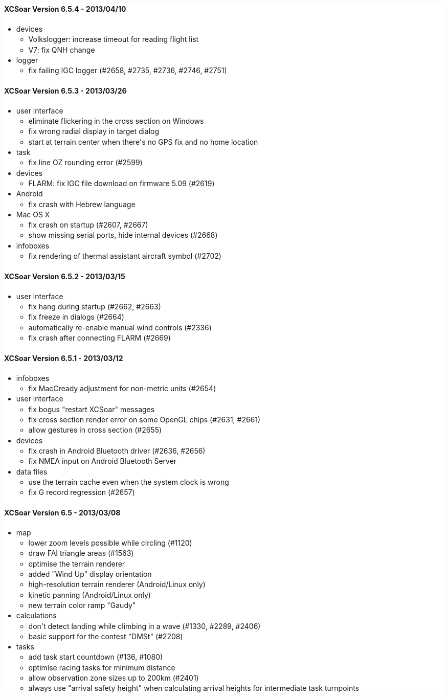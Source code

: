 #### XCSoar Version 6.5.4 - 2013/04/10
* devices
  - Volkslogger: increase timeout for reading flight list
  - V7: fix QNH change
* logger
  - fix failing IGC logger (#2658, #2735, #2736, #2746, #2751)

#### XCSoar Version 6.5.3 - 2013/03/26
* user interface
  - eliminate flickering in the cross section on Windows
  - fix wrong radial display in target dialog
  - start at terrain center when there's no GPS fix and no home location
* task
  - fix line OZ rounding error (#2599)
* devices
  - FLARM: fix IGC file download on firmware 5.09 (#2619)
* Android
  - fix crash with Hebrew language
* Mac OS X
  - fix crash on startup (#2607, #2667)
  - show missing serial ports, hide internal devices (#2668)
* infoboxes
  - fix rendering of thermal assistant aircraft symbol (#2702)

#### XCSoar Version 6.5.2 - 2013/03/15
* user interface
  - fix hang during startup (#2662, #2663)
  - fix freeze in dialogs (#2664)
  - automatically re-enable manual wind controls (#2336)
  - fix crash after connecting FLARM (#2669)

#### XCSoar Version 6.5.1 - 2013/03/12
* infoboxes
  - fix MacCready adjustment for non-metric units (#2654)
* user interface
  - fix bogus "restart XCSoar" messages
  - fix cross section render error on some OpenGL chips (#2631, #2661)
  - allow gestures in cross section (#2655)
* devices
  - fix crash in Android Bluetooth driver (#2636, #2656)
  - fix NMEA input on Android Bluetooth Server
* data files
  - use the terrain cache even when the system clock is wrong
  - fix G record regression (#2657)

#### XCSoar Version 6.5 - 2013/03/08
* map
  - lower zoom levels possible while circling (#1120)
  - draw FAI triangle areas (#1563)
  - optimise the terrain renderer
  - added "Wind Up" display orientation
  - high-resolution terrain renderer (Android/Linux only)
  - kinetic panning (Android/Linux only)
  - new terrain color ramp "Gaudy"
* calculations
  - don't detect landing while climbing in a wave (#1330, #2289, #2406)
  - basic support for the contest "DMSt" (#2208)
* tasks
  - add task start countdown (#136, #1080)
  - optimise racing tasks for minimum distance
  - allow observation zone sizes up to 200km (#2401)
  - always use "arrival safety height" when calculating arrival heights
    for intermediate task turnpoints